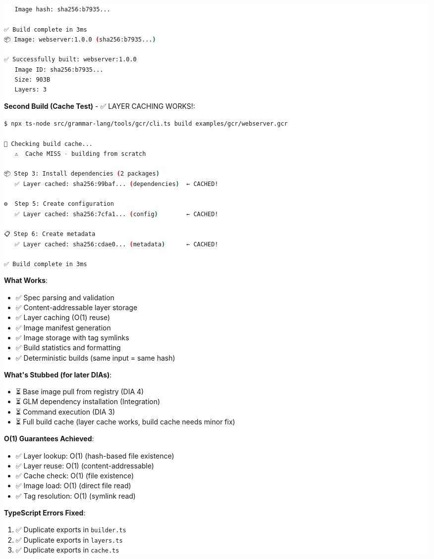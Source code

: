 ```bash
   Image hash: sha256:b7935...

✅ Build complete in 3ms
📦 Image: webserver:1.0.0 (sha256:b7935...)

✅ Successfully built: webserver:1.0.0
   Image ID: sha256:b7935...
   Size: 903B
   Layers: 3
```

**Second Build (Cache Test)** - ✅ LAYER CACHING WORKS!:
```bash
$ npx ts-node src/grammar-lang/tools/gcr/cli.ts build examples/gcr/webserver.gcr

💾 Checking build cache...
   ⚠️  Cache MISS - building from scratch

📦 Step 3: Install dependencies (2 packages)
   ✅ Layer cached: sha256:99baf... (dependencies)  ← CACHED!

⚙️  Step 5: Create configuration
   ✅ Layer cached: sha256:7cfa1... (config)        ← CACHED!

📋 Step 6: Create metadata
   ✅ Layer cached: sha256:cdae0... (metadata)      ← CACHED!

✅ Build complete in 3ms
```

**What Works**:
- ✅ Spec parsing and validation
- ✅ Content-addressable layer storage
- ✅ Layer caching (O(1) reuse)
- ✅ Image manifest generation
- ✅ Image storage with tag symlinks
- ✅ Build statistics and formatting
- ✅ Deterministic builds (same input = same hash)

**What's Stubbed (for later DIAs)**:
- ⏳ Base image pull from registry (DIA 4)
- ⏳ GLM dependency installation (Integration)
- ⏳ Command execution (DIA 3)
- ⏳ Full build cache (layer cache works, build cache needs minor fix)

**O(1) Guarantees Achieved**:
- ✅ Layer lookup: O(1) (hash-based file existence)
- ✅ Layer reuse: O(1) (content-addressable)
- ✅ Cache check: O(1) (file existence)
- ✅ Image load: O(1) (direct file read)
- ✅ Tag resolution: O(1) (symlink read)

**TypeScript Errors Fixed**:
1. ✅ Duplicate exports in `builder.ts`
2. ✅ Duplicate exports in `layers.ts`
3. ✅ Duplicate exports in `cache.ts`
